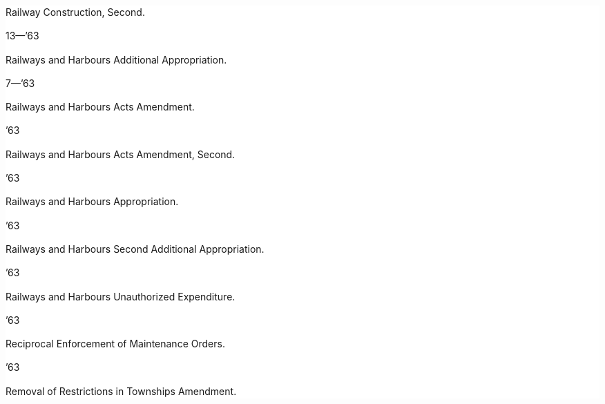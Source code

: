 <td><p>Railway Construction, Second.</p></td>

</tr>

<tr>

<td><p>13&#x2014;&#x2019;63<noteRef href="#note03_p13" marker="&#x2020;"/></p></td>

<td><p>Railways and Harbours Additional Appropriation.</p></td>

</tr>

<tr>

<td><p>7&#x2014;&#x2019;63<noteRef href="#note03_p13" marker="&#x2020;"/></p></td>

<td><p>Railways and Harbours Acts Amendment.</p></td>

</tr>

<tr>

<td><p>&#x2019;63<noteRef href="#note03_p13" marker="&#x2020;"/></p></td>

<td><p>Railways and Harbours Acts Amendment, Second.</p></td>

</tr>

<tr>

<td><p>&#x2019;63<noteRef href="#note02_p13" marker="*"/></p></td>

<td><p>Railways and Harbours Appropriation.</p></td>

</tr>

<tr>

<td><p>&#x2019;63<noteRef href="#note03_p13" marker="&#x2020;"/></p></td>

<td><p>Railways and Harbours Second Additional Appropriation.</p></td>

</tr>

<tr>

<td><p>&#x2019;63<noteRef href="#note03_p13" marker="&#x2020;"/></p></td>

<td><p>Railways and Harbours Unauthorized Expenditure.</p></td>

</tr>

<tr>

<td><p>&#x2019;63<noteRef href="#note02_p13" marker="*"/></p></td>

<td><p>Reciprocal Enforcement of Maintenance Orders.</p></td>

</tr>

<tr>

<td><p>&#x2019;63<noteRef href="#note02_p13" marker="*"/></p></td>

<td><p>Removal of Restrictions in Townships Amendment.</p></td>
